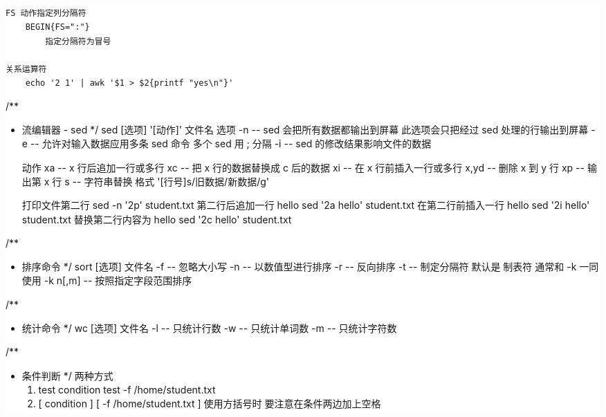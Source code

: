     FS 动作指定列分隔符
        BEGIN{FS=":"}
            指定分隔符为冒号

    关系运算符
        echo '2 1' | awk '$1 > $2{printf "yes\n"}'
    
/**
 * 流编辑器 - sed
 */
sed [选项] '[动作]' 文件名
    选项
        -n  -- sed 会把所有数据都输出到屏幕 此选项会只把经过 sed 处理的行输出到屏幕
        -e  -- 允许对输入数据应用多条 sed 命令 多个 sed 用 ; 分隔
        -i  -- sed 的修改结果影响文件的数据

    动作
        xa  -- x 行后追加一行或多行
        xc  -- 把 x 行的数据替换成 c 后的数据
        xi  -- 在 x 行前插入一行或多行
        x,yd  -- 删除 x 到 y 行
        xp  -- 输出第 x 行
        s  -- 字符串替换 格式 '[行号]s/旧数据/新数据/g'

    打印文件第二行
        sed -n '2p' student.txt
    第二行后追加一行 hello
        sed '2a hello' student.txt
    在第二行前插入一行 hello
        sed '2i hello' student.txt
    替换第二行内容为 hello
        sed '2c hello' student.txt

/**
 * 排序命令
 */
sort [选项] 文件名
    -f  -- 忽略大小写
    -n  -- 以数值型进行排序
    -r  -- 反向排序
    -t  -- 制定分隔符 默认是 制表符 通常和 -k 一同使用
    -k n[,m]  -- 按照指定字段范围排序
	
/**
 * 统计命令
 */
wc [选项] 文件名
    -l  -- 只统计行数
    -w  -- 只统计单词数
    -m  -- 只统计字符数

/**
 * 条件判断
 */
两种方式
    1. test condition
        test -f /home/student.txt
    2. [ condition ]
        [ -f /home/student.txt ]
        使用方括号时 要注意在条件两边加上空格
